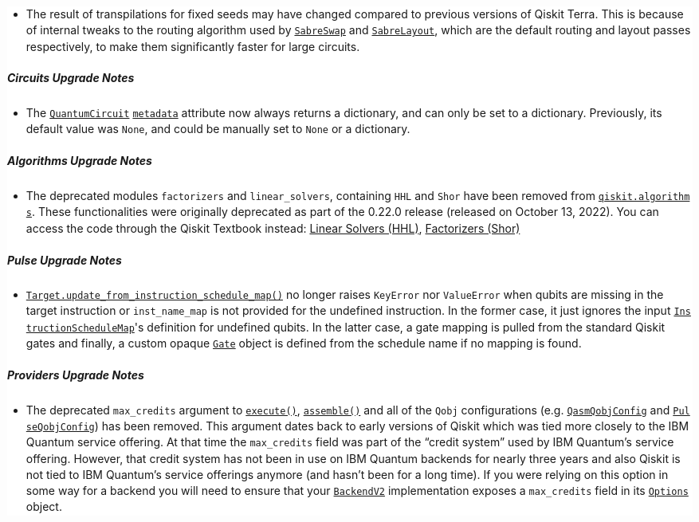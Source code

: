 *   The result of transpilations for fixed seeds may have changed compared to previous versions of Qiskit Terra. This is because of internal tweaks to the routing algorithm used by [`SabreSwap`](/api/qiskit/0.45/qiskit.transpiler.passes.SabreSwap "qiskit.transpiler.passes.SabreSwap") and [`SabreLayout`](/api/qiskit/0.45/qiskit.transpiler.passes.SabreLayout "qiskit.transpiler.passes.SabreLayout"), which are the default routing and layout passes respectively, to make them significantly faster for large circuits.

<span id="release-notes-0-24-0-circuits-upgrade-notes" />

<span id="id33" />

##### Circuits Upgrade Notes

*   The [`QuantumCircuit`](/api/qiskit/0.45/qiskit.circuit.QuantumCircuit "qiskit.circuit.QuantumCircuit") [`metadata`](/api/qiskit/0.45/qiskit.circuit.QuantumCircuit#metadata "qiskit.circuit.QuantumCircuit.metadata") attribute now always returns a dictionary, and can only be set to a dictionary. Previously, its default value was `None`, and could be manually set to `None` or a dictionary.

<span id="release-notes-0-24-0-algorithms-upgrade-notes" />

##### Algorithms Upgrade Notes

*   The deprecated modules `factorizers` and `linear_solvers`, containing `HHL` and `Shor` have been removed from [`qiskit.algorithms`](/api/qiskit/0.45/algorithms#module-qiskit.algorithms "qiskit.algorithms"). These functionalities were originally deprecated as part of the 0.22.0 release (released on October 13, 2022). You can access the code through the Qiskit Textbook instead: [Linear Solvers (HHL)](https://github.com/Qiskit/textbook/blob/main/notebooks/ch-applications/hhl_tutorial.ipynb), [Factorizers (Shor)](https://github.com/Qiskit/textbook/blob/main/notebooks/ch-algorithms/shor.ipynb)

<span id="release-notes-0-24-0-pulse-upgrade-notes" />

##### Pulse Upgrade Notes

*   [`Target.update_from_instruction_schedule_map()`](/api/qiskit/0.45/qiskit.transpiler.Target#update_from_instruction_schedule_map "qiskit.transpiler.Target.update_from_instruction_schedule_map") no longer raises `KeyError` nor `ValueError` when qubits are missing in the target instruction or `inst_name_map` is not provided for the undefined instruction. In the former case, it just ignores the input [`InstructionScheduleMap`](/api/qiskit/0.45/qiskit.pulse.InstructionScheduleMap "qiskit.pulse.InstructionScheduleMap")'s definition for undefined qubits. In the latter case, a gate mapping is pulled from the standard Qiskit gates and finally, a custom opaque [`Gate`](/api/qiskit/0.45/qiskit.circuit.Gate "qiskit.circuit.Gate") object is defined from the schedule name if no mapping is found.

<span id="release-notes-0-24-0-providers-upgrade-notes" />

##### Providers Upgrade Notes

*   The deprecated `max_credits` argument to [`execute()`](/api/qiskit/0.45/execute#qiskit.execute_function.execute "qiskit.execute_function.execute"), [`assemble()`](/api/qiskit/0.45/compiler#qiskit.compiler.assemble "qiskit.compiler.assemble") and all of the `Qobj` configurations (e.g. [`QasmQobjConfig`](/api/qiskit/0.45/qiskit.qobj.QasmQobjConfig "qiskit.qobj.QasmQobjConfig") and [`PulseQobjConfig`](/api/qiskit/0.45/qiskit.qobj.PulseQobjConfig "qiskit.qobj.PulseQobjConfig")) has been removed. This argument dates back to early versions of Qiskit which was tied more closely to the IBM Quantum service offering. At that time the `max_credits` field was part of the “credit system” used by IBM Quantum’s service offering. However, that credit system has not been in use on IBM Quantum backends for nearly three years and also Qiskit is not tied to IBM Quantum’s service offerings anymore (and hasn’t been for a long time). If you were relying on this option in some way for a backend you will need to ensure that your [`BackendV2`](/api/qiskit/0.45/qiskit.providers.BackendV2 "qiskit.providers.BackendV2") implementation exposes a `max_credits` field in its [`Options`](/api/qiskit/0.45/qiskit.providers.Options "qiskit.providers.Options") object.
